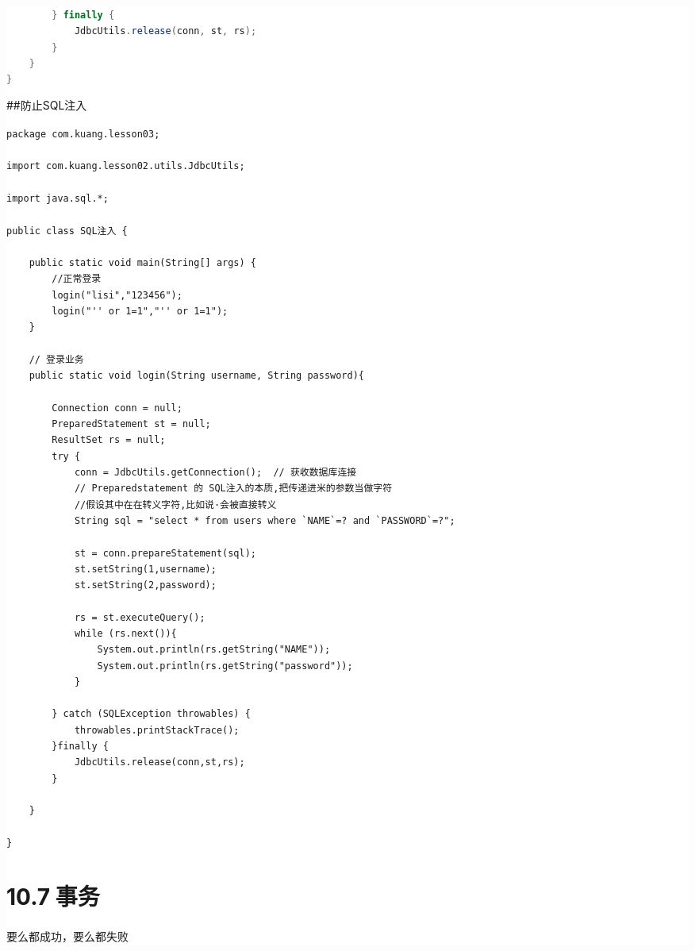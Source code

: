 ```java
        } finally {
            JdbcUtils.release(conn, st, rs);
        }
    }
}
```
##防止SQL注入
```
package com.kuang.lesson03;

import com.kuang.lesson02.utils.JdbcUtils;

import java.sql.*;

public class SQL注入 {

    public static void main(String[] args) {
        //正常登录
        login("lisi","123456");
        login("'' or 1=1","'' or 1=1");
    }

    // 登录业务
    public static void login(String username, String password){

        Connection conn = null;
        PreparedStatement st = null;
        ResultSet rs = null;
        try {
            conn = JdbcUtils.getConnection();  // 获收数据库连接
            // Preparedstatement 的 SQL注入的本质,把传递进米的参数当做字符
            //假设其中在在转义字符,比如说·会被直接转义
            String sql = "select * from users where `NAME`=? and `PASSWORD`=?";

            st = conn.prepareStatement(sql);
            st.setString(1,username);
            st.setString(2,password);

            rs = st.executeQuery();
            while (rs.next()){
                System.out.println(rs.getString("NAME"));
                System.out.println(rs.getString("password"));
            }

        } catch (SQLException throwables) {
            throwables.printStackTrace();
        }finally {
            JdbcUtils.release(conn,st,rs);
        }

    }

}
```
# 10.7 事务
要么都成功，要么都失败
